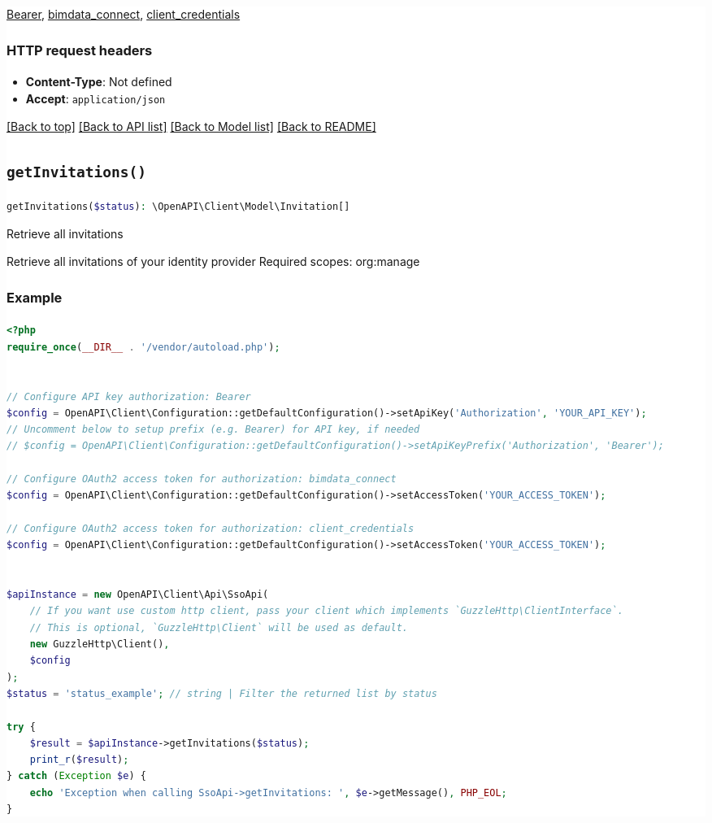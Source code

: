 [Bearer](../../README.md#Bearer), [bimdata_connect](../../README.md#bimdata_connect), [client_credentials](../../README.md#client_credentials)

### HTTP request headers

- **Content-Type**: Not defined
- **Accept**: `application/json`

[[Back to top]](#) [[Back to API list]](../../README.md#endpoints)
[[Back to Model list]](../../README.md#models)
[[Back to README]](../../README.md)

## `getInvitations()`

```php
getInvitations($status): \OpenAPI\Client\Model\Invitation[]
```

Retrieve all invitations

Retrieve all invitations of your identity provider Required scopes: org:manage

### Example

```php
<?php
require_once(__DIR__ . '/vendor/autoload.php');


// Configure API key authorization: Bearer
$config = OpenAPI\Client\Configuration::getDefaultConfiguration()->setApiKey('Authorization', 'YOUR_API_KEY');
// Uncomment below to setup prefix (e.g. Bearer) for API key, if needed
// $config = OpenAPI\Client\Configuration::getDefaultConfiguration()->setApiKeyPrefix('Authorization', 'Bearer');

// Configure OAuth2 access token for authorization: bimdata_connect
$config = OpenAPI\Client\Configuration::getDefaultConfiguration()->setAccessToken('YOUR_ACCESS_TOKEN');

// Configure OAuth2 access token for authorization: client_credentials
$config = OpenAPI\Client\Configuration::getDefaultConfiguration()->setAccessToken('YOUR_ACCESS_TOKEN');


$apiInstance = new OpenAPI\Client\Api\SsoApi(
    // If you want use custom http client, pass your client which implements `GuzzleHttp\ClientInterface`.
    // This is optional, `GuzzleHttp\Client` will be used as default.
    new GuzzleHttp\Client(),
    $config
);
$status = 'status_example'; // string | Filter the returned list by status

try {
    $result = $apiInstance->getInvitations($status);
    print_r($result);
} catch (Exception $e) {
    echo 'Exception when calling SsoApi->getInvitations: ', $e->getMessage(), PHP_EOL;
}
```

